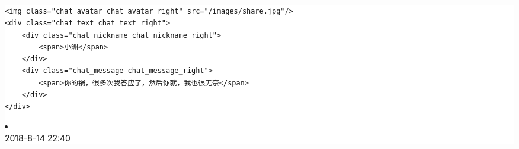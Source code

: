     <img class="chat_avatar chat_avatar_right" src="/images/share.jpg"/>
    <div class="chat_text chat_text_right">
        <div class="chat_nickname chat_nickname_right">
            <span>小洲</span>
        </div>
        <div class="chat_message chat_message_right">
            <span>你的锅，很多次我答应了，然后你就，我也很无奈</span>
        </div>
    </div>
</div>
<div style="clear: both"/></li><li><div class="chat_time"><span>2018-8-14 22:40</span></div><div class="chat_main">